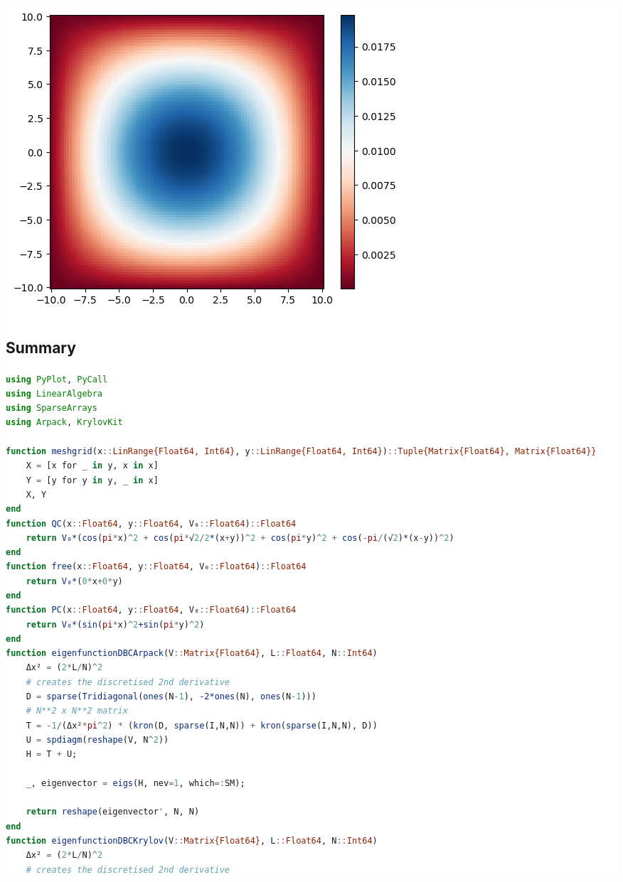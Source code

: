 ![png](output_20_0.png)

## Summary

```julia
using PyPlot, PyCall
using LinearAlgebra
using SparseArrays
using Arpack, KrylovKit

function meshgrid(x::LinRange{Float64, Int64}, y::LinRange{Float64, Int64})::Tuple{Matrix{Float64}, Matrix{Float64}}
    X = [x for _ in y, x in x]
    Y = [y for y in y, _ in x]
    X, Y
end
function QC(x::Float64, y::Float64, V₀::Float64)::Float64
    return V₀*(cos(pi*x)^2 + cos(pi*√2/2*(x+y))^2 + cos(pi*y)^2 + cos(-pi/(√2)*(x-y))^2)
end
function free(x::Float64, y::Float64, V₀::Float64)::Float64
    return V₀*(0*x+0*y)
end
function PC(x::Float64, y::Float64, V₀::Float64)::Float64
    return V₀*(sin(pi*x)^2+sin(pi*y)^2)
end
function eigenfunctionDBCArpack(V::Matrix{Float64}, L::Float64, N::Int64)
    Δx² = (2*L/N)^2
    # creates the discretised 2nd derivative
    D = sparse(Tridiagonal(ones(N-1), -2*ones(N), ones(N-1)))
    # N**2 x N**2 matrix
    T = -1/(Δx²*pi^2) * (kron(D, sparse(I,N,N)) + kron(sparse(I,N,N), D))
    U = spdiagm(reshape(V, N^2))
    H = T + U;

    _, eigenvector = eigs(H, nev=1, which=:SM);

    return reshape(eigenvector', N, N)
end
function eigenfunctionDBCKrylov(V::Matrix{Float64}, L::Float64, N::Int64)
    Δx² = (2*L/N)^2
    # creates the discretised 2nd derivative
```